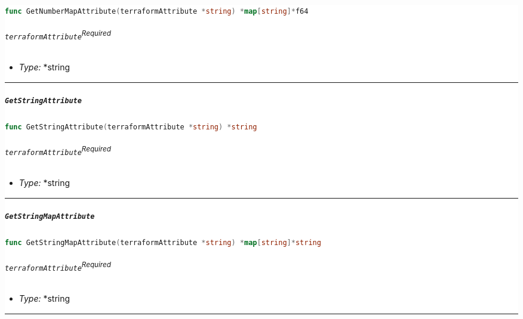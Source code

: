 ```go
func GetNumberMapAttribute(terraformAttribute *string) *map[string]*f64
```

###### `terraformAttribute`<sup>Required</sup> <a name="terraformAttribute" id="@cdktf/provider-snowflake.dataSnowflakeTags.DataSnowflakeTagsTagsShowOutputOutputReference.getNumberMapAttribute.parameter.terraformAttribute"></a>

- *Type:* *string

---

##### `GetStringAttribute` <a name="GetStringAttribute" id="@cdktf/provider-snowflake.dataSnowflakeTags.DataSnowflakeTagsTagsShowOutputOutputReference.getStringAttribute"></a>

```go
func GetStringAttribute(terraformAttribute *string) *string
```

###### `terraformAttribute`<sup>Required</sup> <a name="terraformAttribute" id="@cdktf/provider-snowflake.dataSnowflakeTags.DataSnowflakeTagsTagsShowOutputOutputReference.getStringAttribute.parameter.terraformAttribute"></a>

- *Type:* *string

---

##### `GetStringMapAttribute` <a name="GetStringMapAttribute" id="@cdktf/provider-snowflake.dataSnowflakeTags.DataSnowflakeTagsTagsShowOutputOutputReference.getStringMapAttribute"></a>

```go
func GetStringMapAttribute(terraformAttribute *string) *map[string]*string
```

###### `terraformAttribute`<sup>Required</sup> <a name="terraformAttribute" id="@cdktf/provider-snowflake.dataSnowflakeTags.DataSnowflakeTagsTagsShowOutputOutputReference.getStringMapAttribute.parameter.terraformAttribute"></a>

- *Type:* *string

---

